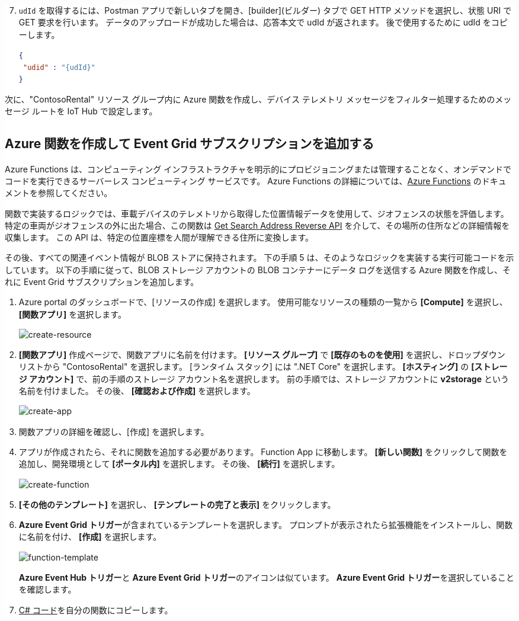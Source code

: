 7. `udId` を取得するには、Postman アプリで新しいタブを開き、[builder]\(ビルダー\) タブで GET HTTP メソッドを選択し、状態 URI で GET 要求を行います。 データのアップロードが成功した場合は、応答本文で udId が返されます。 後で使用するために udId をコピーします。

   ```JSON
   {
    "udid" : "{udId}"
   }
   ```


次に、"ContosoRental" リソース グループ内に Azure 関数を作成し、デバイス テレメトリ メッセージをフィルター処理するためのメッセージ ルートを IoT Hub で設定します。


## <a name="create-an-azure-function-and-add-an-event-grid-subscription"></a>Azure 関数を作成して Event Grid サブスクリプションを追加する

Azure Functions は、コンピューティング インフラストラクチャを明示的にプロビジョニングまたは管理することなく、オンデマンドでコードを実行できるサーバーレス コンピューティング サービスです。 Azure Functions の詳細については、[Azure Functions](https://docs.microsoft.com/azure/azure-functions/functions-overview) のドキュメントを参照してください。 

関数で実装するロジックでは、車載デバイスのテレメトリから取得した位置情報データを使用して、ジオフェンスの状態を評価します。 特定の車両がジオフェンスの外に出た場合、この関数は [Get Search Address Reverse API](https://docs.microsoft.com/rest/api/maps/search/getsearchaddressreverse) を介して、その場所の住所などの詳細情報を収集します。 この API は、特定の位置座標を人間が理解できる住所に変換します。 

その後、すべての関連イベント情報が BLOB ストアに保持されます。 下の手順 5 は、そのようなロジックを実装する実行可能コードを示しています。 以下の手順に従って、BLOB ストレージ アカウントの BLOB コンテナーにデータ ログを送信する Azure 関数を作成し、それに Event Grid サブスクリプションを追加します。

1. Azure portal のダッシュボードで、[リソースの作成] を選択します。 使用可能なリソースの種類の一覧から **[Compute]** を選択し、 **[関数アプリ]** を選択します。

    ![create-resource](./media/tutorial-iot-hub-maps/create-resource.png)

2. **[関数アプリ]** 作成ページで、関数アプリに名前を付けます。 **[リソース グループ]** で **[既存のものを使用]** を選択し、ドロップダウン リストから "ContosoRental" を選択します。 [ランタイム スタック] には ".NET Core" を選択します。 **[ホスティング]** の **[ストレージ アカウント]** で、前の手順のストレージ アカウント名を選択します。 前の手順では、ストレージ アカウントに **v2storage** という名前を付けました。  その後、 **[確認および作成]** を選択します。
    
    ![create-app](./media/tutorial-iot-hub-maps/rental-app.png)

2. 関数アプリの詳細を確認し、[作成] を選択します。

3. アプリが作成されたら、それに関数を追加する必要があります。 Function App に移動します。 **[新しい関数]** をクリックして関数を追加し、開発環境として **[ポータル内]** を選択します。 その後、 **[続行]** を選択します。

    ![create-function](./media/tutorial-iot-hub-maps/function.png)

4. **[その他のテンプレート]** を選択し、 **[テンプレートの完了と表示]** をクリックします。 

5. **Azure Event Grid トリガー**が含まれているテンプレートを選択します。 プロンプトが表示されたら拡張機能をインストールし、関数に名前を付け、 **[作成]** を選択します。

    ![function-template](./media/tutorial-iot-hub-maps/eventgrid-funct.png)
    
    **Azure Event Hub トリガー**と **Azure Event Grid トリガー**のアイコンは似ています。 **Azure Event Grid トリガー**を選択していることを確認します。

6. [C# コード](https://github.com/Azure-Samples/iothub-to-azure-maps-geofencing/blob/master/src/Azure%20Function/run.csx)を自分の関数にコピーします。
 